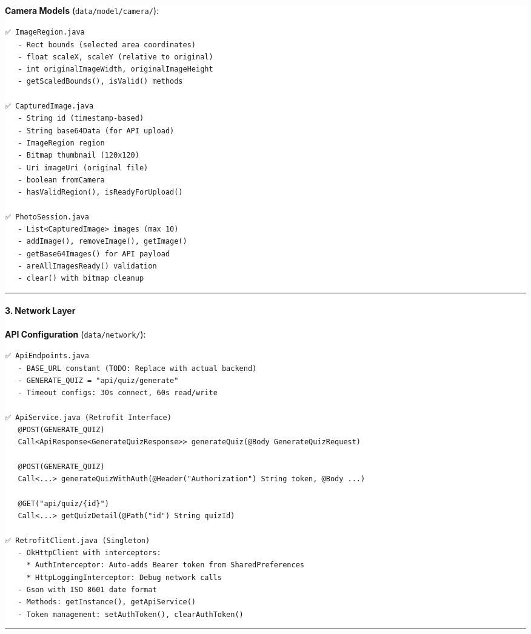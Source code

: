 **Camera Models** (`data/model/camera/`):
```
✅ ImageRegion.java
   - Rect bounds (selected area coordinates)
   - float scaleX, scaleY (relative to original)
   - int originalImageWidth, originalImageHeight
   - getScaledBounds(), isValid() methods

✅ CapturedImage.java
   - String id (timestamp-based)
   - String base64Data (for API upload)
   - ImageRegion region
   - Bitmap thumbnail (120x120)
   - Uri imageUri (original file)
   - boolean fromCamera
   - hasValidRegion(), isReadyForUpload()

✅ PhotoSession.java
   - List<CapturedImage> images (max 10)
   - addImage(), removeImage(), getImage()
   - getBase64Images() for API payload
   - areAllImagesReady() validation
   - clear() with bitmap cleanup
```

---

#### 3. Network Layer

**API Configuration** (`data/network/`):
```
✅ ApiEndpoints.java
   - BASE_URL constant (TODO: Replace with actual backend)
   - GENERATE_QUIZ = "api/quiz/generate"
   - Timeout configs: 30s connect, 60s read/write

✅ ApiService.java (Retrofit Interface)
   @POST(GENERATE_QUIZ)
   Call<ApiResponse<GenerateQuizResponse>> generateQuiz(@Body GenerateQuizRequest)
   
   @POST(GENERATE_QUIZ)
   Call<...> generateQuizWithAuth(@Header("Authorization") String token, @Body ...)
   
   @GET("api/quiz/{id}")
   Call<...> getQuizDetail(@Path("id") String quizId)

✅ RetrofitClient.java (Singleton)
   - OkHttpClient with interceptors:
     * AuthInterceptor: Auto-adds Bearer token from SharedPreferences
     * HttpLoggingInterceptor: Debug network calls
   - Gson with ISO 8601 date format
   - Methods: getInstance(), getApiService()
   - Token management: setAuthToken(), clearAuthToken()
```

---